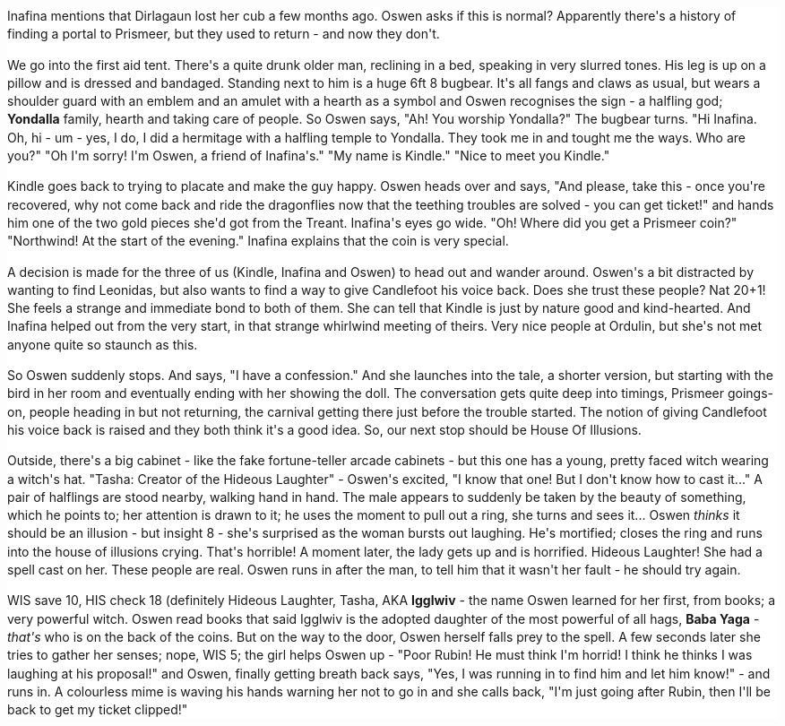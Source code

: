 Inafina mentions that Dirlagaun lost her cub a few months ago. Oswen asks if this is normal? Apparently there's a history of finding a portal to Prismeer, but they used to return - and now they don't.

We go into the first aid tent. There's a quite drunk older man, reclining in a bed, speaking in very slurred tones. His leg is up on a pillow and is dressed and bandaged. Standing next to him is a huge 6ft 8 bugbear. It's all fangs and claws as usual, but wears a shoulder guard with an emblem and an amulet with a hearth as a symbol and Oswen recognises the sign - a halfling god; **Yondalla** family, hearth and taking care of people. So Oswen says, "Ah! You worship Yondalla?" The bugbear turns. "Hi Inafina. Oh, hi - um - yes, I do, I did a hermitage with a halfling temple to Yondalla. They took me in and tought me the ways. Who are you?" "Oh I'm sorry! I'm Oswen, a friend of Inafina's." "My name is Kindle." "Nice to meet you Kindle."

Kindle goes back to trying to placate and make the guy happy. Oswen heads over and says, "And please, take this - once you're recovered, why not come back and ride the dragonflies now that the teething troubles are solved - you can get ticket!" and hands him one of the two gold pieces she'd got from the Treant. Inafina's eyes go wide. "Oh! Where did you get a Prismeer coin?" "Northwind! At the start of the evening." Inafina explains that the coin is very special.

A decision is made for the three of us (Kindle, Inafina and Oswen) to head out and wander around. Oswen's a bit distracted by wanting to find Leonidas, but also wants to find a way to give Candlefoot his voice back. Does she trust these people? Nat 20+1! She feels a strange and immediate bond to both of them. She can tell that Kindle is just by nature good and kind-hearted. And Inafina helped out from the very start, in that strange whirlwind meeting of theirs. Very nice people at Ordulin, but she's not met anyone quite so staunch as this.

So Oswen suddenly stops. And says, "I have a confession." And she launches into the tale, a shorter version, but starting with the bird in her room and eventually ending with her showing the doll. The conversation gets quite deep into timings, Prismeer goings-on, people heading in but not returning, the carnival getting there just before the trouble started. The notion of giving Candlefoot his voice back is raised and they both think it's a good idea. So, our next stop should be House Of Illusions.

Outside, there's a big cabinet - like the fake fortune-teller arcade cabinets - but this one has a young, pretty faced witch wearing a witch's hat. "Tasha: Creator of the Hideous Laughter" - Oswen's excited, "I know that one! But I don't know how to cast it..." A pair of halflings are stood nearby, walking hand in hand. The male appears to suddenly be taken by the beauty of something, which he points to; her attention is drawn to it; he uses the moment to pull out a ring, she turns and sees it... Oswen _thinks_ it should be an illusion - but insight 8 - she's surprised as the woman bursts out laughing. He's mortified; closes the ring and runs into the house of illusions crying. That's horrible! A moment later, the lady gets up and is horrified. Hideous Laughter! She had a spell cast on her. These people are real. Oswen runs in after the man, to tell him that it wasn't her fault - he should try again.

WIS save 10, HIS check 18 (definitely Hideous Laughter, Tasha, AKA **Igglwiv** - the name Oswen learned for her first, from books; a very powerful witch. Oswen read books that said Igglwiv is the adopted daughter of the most powerful of all hags, **Baba Yaga** - *that's* who is on the back of the coins. But on the way to the door, Oswen herself falls prey to the spell. A few seconds later she tries to gather her senses; nope, WIS 5; the girl helps Oswen up - "Poor Rubin! He must think I'm horrid! I think he thinks I was laughing at his proposal!" and Oswen, finally getting breath back says, "Yes, I was running in to find him and let him know!" - and runs in. A colourless mime is waving his hands warning her not to go in and she calls back, "I'm just going after Rubin, then I'll be back to get my ticket clipped!"
